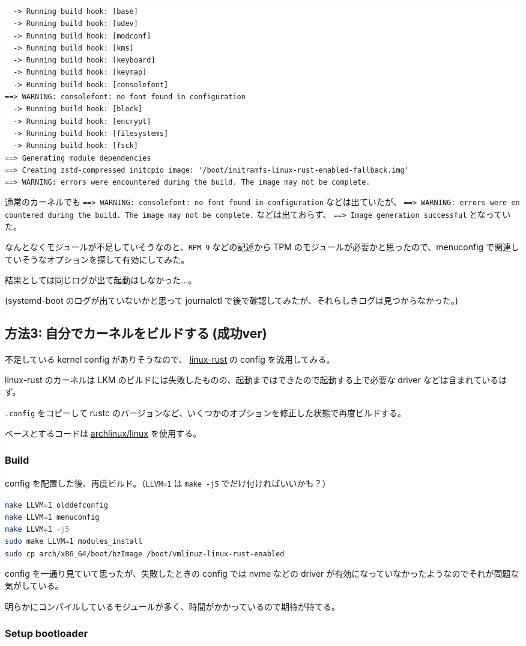 ```text
  -> Running build hook: [base]
  -> Running build hook: [udev]
  -> Running build hook: [modconf]
  -> Running build hook: [kms]
  -> Running build hook: [keyboard]
  -> Running build hook: [keymap]
  -> Running build hook: [consolefont]
==> WARNING: consolefont: no font found in configuration
  -> Running build hook: [block]
  -> Running build hook: [encrypt]
  -> Running build hook: [filesystems]
  -> Running build hook: [fsck]
==> Generating module dependencies
==> Creating zstd-compressed initcpio image: '/boot/initramfs-linux-rust-enabled-fallback.img'
==> WARNING: errors were encountered during the build. The image may not be complete.
```

通常のカーネルでも `==> WARNING: consolefont: no font found in configuration` などは出ていたが、
`==> WARNING: errors were encountered during the build. The image may not be complete.` などは出ておらず、
`==> Image generation successful` となっていた。

なんとなくモジュールが不足していそうなのと、`RPM 9` などの記述から TPM のモジュールが必要かと思ったので、menuconfig で関連していそうなオプションを探して有効にしてみた。

結果としては同じログが出て起動はしなかった…。

(systemd-boot のログが出ていないかと思って journalctl で後で確認してみたが、それらしきログは見つからなかった。)

## 方法3: 自分でカーネルをビルドする (成功ver)

不足している kernel config がありそうなので、 [linux-rust](https://github.com/rnestler/archpkg-linux-rust) の config を流用してみる。

linux-rust のカーネルは LKM のビルドには失敗したものの、起動まではできたので起動する上で必要な driver などは含まれているはず。

`.config` をコピーして rustc のバージョンなど、いくつかのオプションを修正した状態で再度ビルドする。

ベースとするコードは [archlinux/linux](https://github.com/archlinux/linux) を使用する。

### Build

config を配置した後、再度ビルド。（`LLVM=1` は `make -j5` でだけ付ければいいかも？）

```sh
make LLVM=1 olddefconfig
make LLVM=1 menuconfig
make LLVM=1 -j5
sudo make LLVM=1 modules_install
sudo cp arch/x86_64/boot/bzImage /boot/vmlinuz-linux-rust-enabled
```

config を一通り見ていて思ったが、失敗したときの config では nvme などの driver が有効になっていなかったようなのでそれが問題な気がしている。

明らかにコンパイルしているモジュールが多く、時間がかかっているので期待が持てる。

### Setup bootloader
